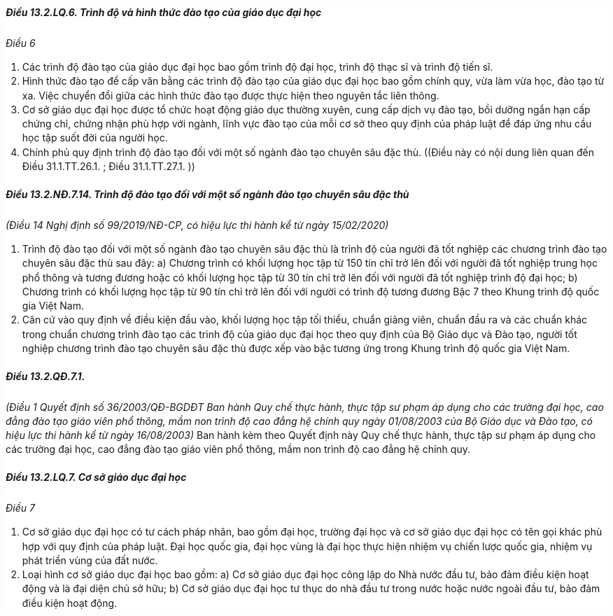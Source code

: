 ##### Điều 13.2.LQ.6. Trình độ và hình thức đào tạo của giáo dục đại học
*Điều 6*
1. Các trình độ đào tạo của giáo dục đại học bao gồm trình độ đại học, trình độ thạc sĩ và trình độ tiến sĩ.
2. Hình thức đào tạo để cấp văn bằng các trình độ đào tạo của giáo dục đại học bao gồm chính quy, vừa làm vừa học, đào tạo từ xa. Việc chuyển đổi giữa các hình thức đào tạo được thực hiện theo nguyên tắc liên thông.
3. Cơ sở giáo dục đại học được tổ chức hoạt động giáo dục thường xuyên, cung cấp dịch vụ đào tạo, bồi dưỡng ngắn hạn cấp chứng chỉ, chứng nhận phù hợp với ngành, lĩnh vực đào tạo của mỗi cơ sở theo quy định của pháp luật để đáp ứng nhu cầu học tập suốt đời của người học.
4. Chính phủ quy định trình độ đào tạo đối với một số ngành đào tạo chuyên sâu đặc thù.
((Điều này có nội dung liên quan đến Điều 31.1.TT.26.1. ; Điều 31.1.TT.27.1. ))

##### Điều 13.2.NĐ.7.14. Trình độ đào tạo đối với một số ngành đào tạo chuyên sâu đặc thù
*(Điều 14 Nghị định số 99/2019/NĐ-CP, có hiệu lực thi hành kể từ ngày 15/02/2020)*
1. Trình độ đào tạo đối với một số ngành đào tạo chuyên sâu đặc thù là trình độ của người đã tốt nghiệp các chương trình đào tạo chuyên sâu đặc thù sau đây:
a) Chương trình có khối lượng học tập từ 150 tín chỉ trở lên đối với người đã tốt nghiệp trung học phổ thông và tương đương hoặc có khối lượng học tập từ 30 tín chỉ trở lên đối với người đã tốt nghiệp trình độ đại học;
b) Chương trình có khối lượng học tập từ 90 tín chỉ trở lên đối với người có trình độ tương đương Bậc 7 theo Khung trình độ quốc gia Việt Nam.
2. Căn cứ vào quy định về điều kiện đầu vào, khối lượng học tập tối thiểu, chuẩn giảng viên, chuẩn đầu ra và các chuẩn khác trong chuẩn chương trình đào tạo các trình độ của giáo dục đại học theo quy định của Bộ Giáo dục và Đào tạo, người tốt nghiệp chương trình đào tạo chuyên sâu đặc thù được xếp vào bậc tương ứng trong Khung trình độ quốc gia Việt Nam.

##### Điều 13.2.QĐ.7.1.
*(Điều 1 Quyết định số 36/2003/QĐ-BGDĐT Ban hành Quy chế thực hành, thực tập sư phạm áp dụng cho các trường đại học, cao đẳng đào tạo giáo viên phổ thông, mầm non trình độ cao đẳng hệ chính quy ngày 01/08/2003 của Bộ Giáo dục và Đào tạo, có hiệu lực thi hành kể từ ngày 16/08/2003)*
Ban hành kèm theo Quyết định này Quy chế thực hành, thực tập sư phạm áp dụng cho các trường đại học, cao đẳng đào tạo giáo viên phổ thông, mầm non trình độ cao đẳng hệ chính quy.

##### Điều 13.2.LQ.7. Cơ sở giáo dục đại học
*Điều 7*
1. Cơ sở giáo dục đại học có tư cách pháp nhân, bao gồm đại học, trường đại học và cơ sở giáo dục đại học có tên gọi khác phù hợp với quy định của pháp luật.
Đại học quốc gia, đại học vùng là đại học thực hiện nhiệm vụ chiến lược quốc gia, nhiệm vụ phát triển vùng của đất nước.
2. Loại hình cơ sở giáo dục đại học bao gồm:
a) Cơ sở giáo dục đại học công lập do Nhà nước đầu tư, bảo đảm điều kiện hoạt động và là đại diện chủ sở hữu;
b) Cơ sở giáo dục đại học tư thục do nhà đầu tư trong nước hoặc nước ngoài đầu tư, bảo đảm điều kiện hoạt động.
